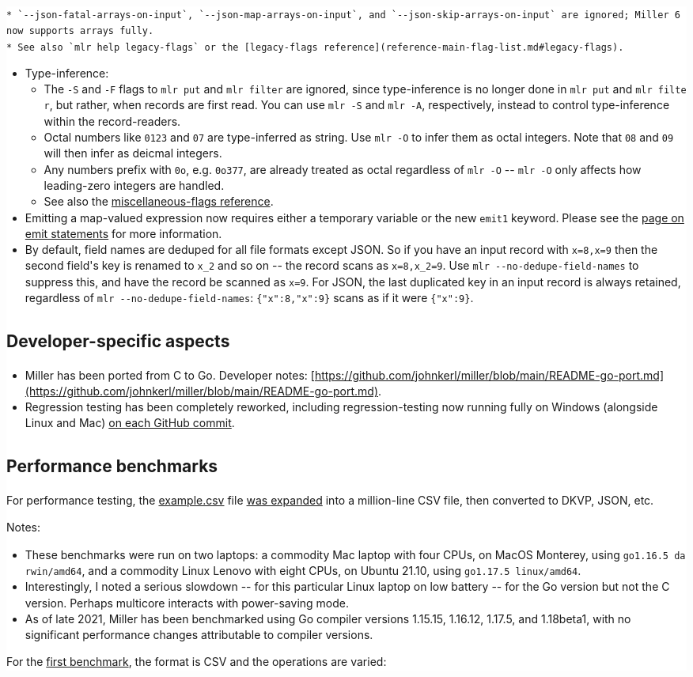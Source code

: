     * `--json-fatal-arrays-on-input`, `--json-map-arrays-on-input`, and `--json-skip-arrays-on-input` are ignored; Miller 6 now supports arrays fully.
    * See also `mlr help legacy-flags` or the [legacy-flags reference](reference-main-flag-list.md#legacy-flags).
* Type-inference:
    * The `-S` and `-F` flags to `mlr put` and `mlr filter` are ignored, since type-inference is no longer done in `mlr put` and `mlr filter`, but rather, when records are first read. You can use `mlr -S` and `mlr -A`, respectively, instead to control type-inference within the record-readers.
    * Octal numbers like `0123` and `07` are type-inferred as string. Use `mlr -O` to infer them as octal integers. Note that `08` and `09` will then infer as deicmal integers.
    * Any numbers prefix with `0o`, e.g. `0o377`, are already treated as octal regardless of `mlr -O` -- `mlr -O` only affects how leading-zero integers are handled.
    * See also the [miscellaneous-flags reference](reference-main-flag-list.md#miscellaneous-flags).
* Emitting a map-valued expression now requires either a temporary variable or the new `emit1` keyword. Please see the
[page on emit statements](reference-dsl-output-statements.md#emit1-and-emitemitpemitf) for more information.
* By default, field names are deduped for all file formats except JSON. So if you have an input record with `x=8,x=9` then the second field's key is renamed to `x_2` and so on -- the record scans as `x=8,x_2=9`. Use `mlr --no-dedupe-field-names` to suppress this, and have the record be scanned as `x=9`. For JSON, the last duplicated key in an input record is always retained, regardless of `mlr --no-dedupe-field-names`: `{"x":8,"x":9}` scans as if it were `{"x":9}`.

## Developer-specific aspects

* Miller has been ported from C to Go. Developer notes: [https://github.com/johnkerl/miller/blob/main/README-go-port.md](https://github.com/johnkerl/miller/blob/main/README-go-port.md).
* Regression testing has been completely reworked, including regression-testing now running fully on Windows (alongside Linux and Mac) [on each GitHub commit](https://github.com/johnkerl/miller/actions).

## Performance benchmarks

For performance testing, the [example.csv](https://github.com/johnkerl/miller/blob/main/docs/src/example.csv) file
[was expanded](https://github.com/johnkerl/miller/blob/main/scripts/make-big-files) into a million-line CSV file,
then converted to DKVP, JSON, etc.

Notes:

* These benchmarks were run on two laptops: a commodity Mac laptop with four CPUs, on MacOS Monterey, using `go1.16.5 darwin/amd64`, and a commodity Linux Lenovo with eight CPUs, on Ubuntu 21.10, using `go1.17.5 linux/amd64`.
* Interestingly, I noted a serious slowdown -- for this particular Linux laptop on low battery -- for the Go version but not the C version. Perhaps multicore interacts with power-saving mode.
* As of late 2021, Miller has been benchmarked using Go compiler versions 1.15.15, 1.16.12, 1.17.5, and 1.18beta1, with no significant performance changes attributable to compiler versions.

For the [first benchmark](https://github.com/johnkerl/miller/blob/main/scripts/chain-cmps.sh), the format is CSV and the operations are varied:
